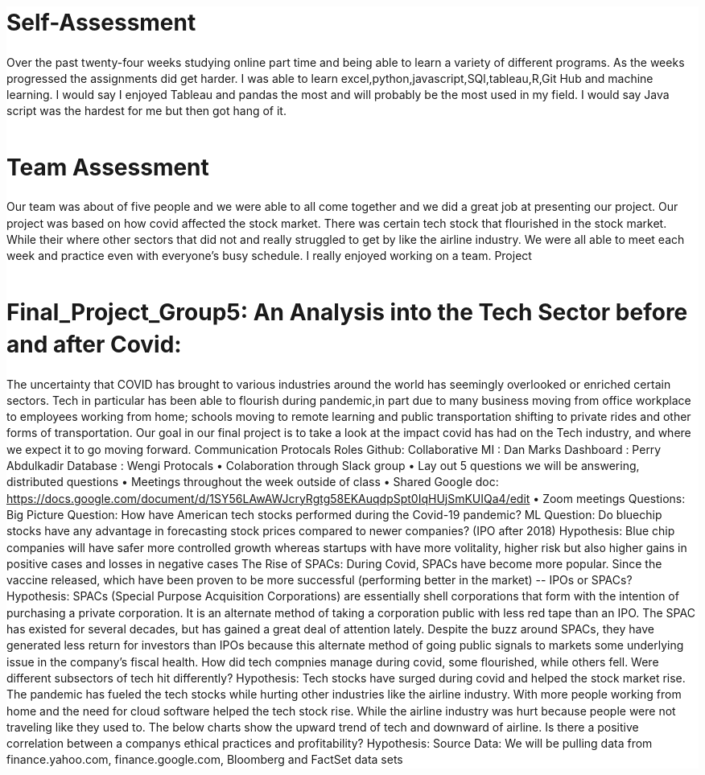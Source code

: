 # Self-Assessment
Over the past twenty-four weeks studying online part time and being able to learn a variety of different programs. As the weeks progressed the assignments did get harder. I was able to learn excel,python,javascript,SQl,tableau,R,Git Hub and machine learning. I would say I enjoyed Tableau and pandas the most and will probably be the most used in my field. I would say Java script was the hardest for me but then got hang of it.
# Team Assessment
Our team was about of five people and we were able to all come together and we did a great job at presenting our project. Our project was based on how covid affected the stock market. There was certain tech stock that flourished in the stock market. While their where other sectors that did not and really struggled to get by like the airline industry. We were all able to meet each week and practice even with everyone’s busy schedule. I really enjoyed working on a team.
Project
# Final_Project_Group5: An Analysis into the Tech Sector before and after Covid:
The uncertainty that COVID has brought to various industries around the world has seemingly overlooked or enriched certain sectors. Tech in particular has been able to flourish during pandemic,in part due to many business moving from office workplace to employees working from home; schools moving to remote learning and public transportation shifting to private rides and other forms of transportation. Our goal in our final project is to take a look at the impact covid has had on the Tech industry, and where we expect it to go moving forward.
Communication Protocals
Roles
Github: Collaborative
MI : Dan Marks
Dashboard : Perry Abdulkadir
Database : Wengi
Protocals
•	Colaboration through Slack group
•	Lay out 5 questions we will be answering, distributed questions
•	Meetings throughout the week outside of class
•	Shared Google doc: https://docs.google.com/document/d/1SY56LAwAWJcryRgtg58EKAuqdpSpt0IqHUjSmKUIQa4/edit
•	Zoom meetings
Questions:
Big Picture Question: How have American tech stocks performed during the Covid-19 pandemic?
ML Question: Do bluechip stocks have any advantage in forecasting stock prices compared to newer companies? (IPO after 2018)
Hypothesis: Blue chip companies will have safer more controlled growth whereas startups with have more volitality, higher risk but also higher gains in positive cases and losses in negative cases
The Rise of SPACs: During Covid, SPACs have become more popular. Since the vaccine released, which have been proven to be more successful (performing better in the market) -- IPOs or SPACs?
Hypothesis: SPACs (Special Purpose Acquisition Corporations) are essentially shell corporations that form with the intention of purchasing a private corporation. It is an alternate method of taking a corporation public with less red tape than an IPO. The SPAC has existed for several decades, but has gained a great deal of attention lately. Despite the buzz around SPACs, they have generated less return for investors than IPOs because this alternate method of going public signals to markets some underlying issue in the company’s fiscal health.
How did tech compnies manage during covid, some flourished, while others fell. Were different subsectors of tech hit differently?
Hypothesis: Tech stocks have surged during covid and helped the stock market rise. The pandemic has fueled the tech stocks while hurting other industries like the airline industry. With more people working from home and the need for cloud software helped the tech stock rise. While the airline industry was hurt because people were not traveling like they used to. The below charts show the upward trend of tech and downward of airline.
Is there a positive correlation between a companys ethical practices and profitability?
Hypothesis:
Source Data:
We will be pulling data from finance.yahoo.com, finance.google.com, Bloomberg and FactSet data sets
